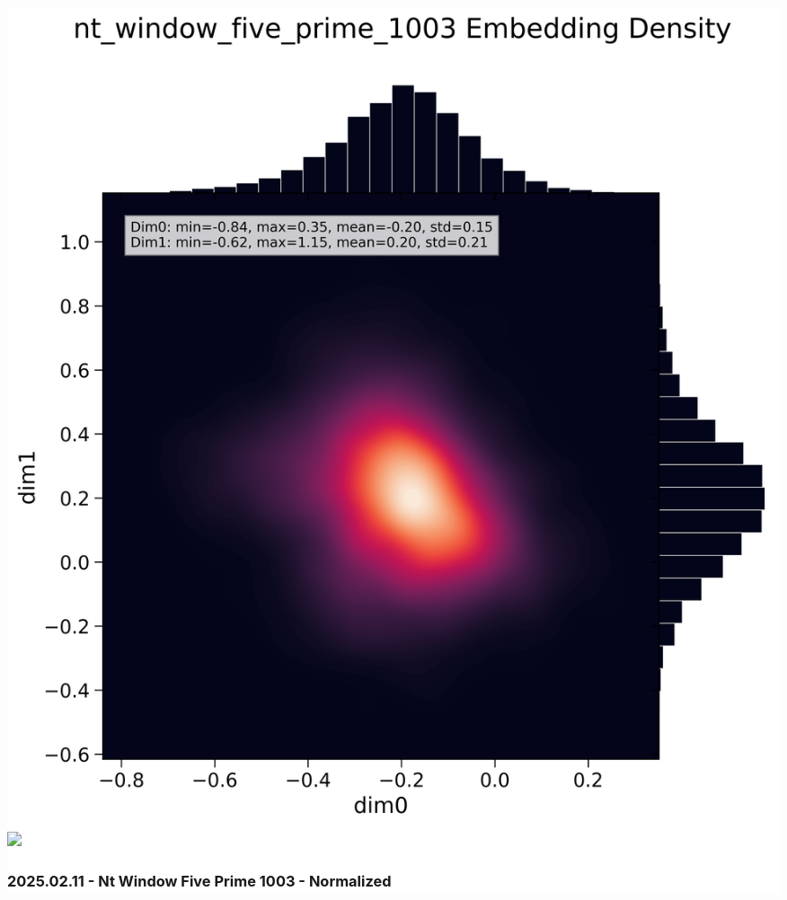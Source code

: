 ![](./assets/images/embedding_density_nt_window_five_prime_1003_2025-02-05-22-58-59.png)
![](./assets/images/embedding_heatmap_nt_window_five_prime_1003_2025-02-05-22-59-01.png)

### 2025.02.11 - Nt Window Five Prime 1003 - Normalized
